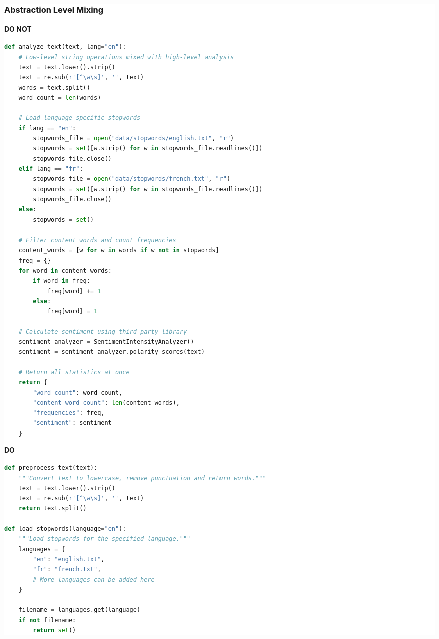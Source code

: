 ### Abstraction Level Mixing

**DO NOT**
```python
def analyze_text(text, lang="en"):
    # Low-level string operations mixed with high-level analysis
    text = text.lower().strip()
    text = re.sub(r'[^\w\s]', '', text)
    words = text.split()
    word_count = len(words)
    
    # Load language-specific stopwords
    if lang == "en":
        stopwords_file = open("data/stopwords/english.txt", "r")
        stopwords = set([w.strip() for w in stopwords_file.readlines()])
        stopwords_file.close()
    elif lang == "fr":
        stopwords_file = open("data/stopwords/french.txt", "r")
        stopwords = set([w.strip() for w in stopwords_file.readlines()])
        stopwords_file.close()
    else:
        stopwords = set()
    
    # Filter content words and count frequencies
    content_words = [w for w in words if w not in stopwords]
    freq = {}
    for word in content_words:
        if word in freq:
            freq[word] += 1
        else:
            freq[word] = 1
    
    # Calculate sentiment using third-party library
    sentiment_analyzer = SentimentIntensityAnalyzer()
    sentiment = sentiment_analyzer.polarity_scores(text)
    
    # Return all statistics at once
    return {
        "word_count": word_count,
        "content_word_count": len(content_words),
        "frequencies": freq,
        "sentiment": sentiment
    }
```

**DO**
```python
def preprocess_text(text):
    """Convert text to lowercase, remove punctuation and return words."""
    text = text.lower().strip()
    text = re.sub(r'[^\w\s]', '', text)
    return text.split()

def load_stopwords(language="en"):
    """Load stopwords for the specified language."""
    languages = {
        "en": "english.txt",
        "fr": "french.txt",
        # More languages can be added here
    }
    
    filename = languages.get(language)
    if not filename:
        return set()
```